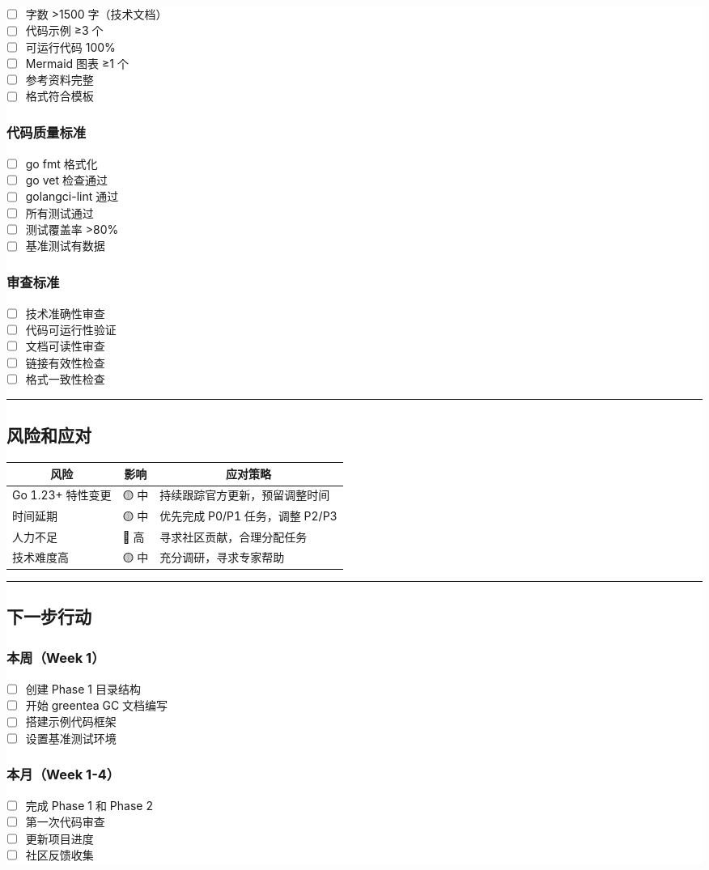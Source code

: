 - [ ] 字数 >1500 字（技术文档）
- [ ] 代码示例 ≥3 个
- [ ] 可运行代码 100%
- [ ] Mermaid 图表 ≥1 个
- [ ] 参考资料完整
- [ ] 格式符合模板

### 代码质量标准

- [ ] go fmt 格式化
- [ ] go vet 检查通过
- [ ] golangci-lint 通过
- [ ] 所有测试通过
- [ ] 测试覆盖率 >80%
- [ ] 基准测试有数据

### 审查标准

- [ ] 技术准确性审查
- [ ] 代码可运行性验证
- [ ] 文档可读性审查
- [ ] 链接有效性检查
- [ ] 格式一致性检查

---

## 风险和应对

| 风险 | 影响 | 应对策略 |
|------|------|----------|
| Go 1.23+ 特性变更 | 🟡 中 | 持续跟踪官方更新，预留调整时间 |
| 时间延期 | 🟡 中 | 优先完成 P0/P1 任务，调整 P2/P3 |
| 人力不足 | 🔴 高 | 寻求社区贡献，合理分配任务 |
| 技术难度高 | 🟡 中 | 充分调研，寻求专家帮助 |

---

## 下一步行动

### 本周（Week 1）

- [ ] 创建 Phase 1 目录结构
- [ ] 开始 greentea GC 文档编写
- [ ] 搭建示例代码框架
- [ ] 设置基准测试环境

### 本月（Week 1-4）

- [ ] 完成 Phase 1 和 Phase 2
- [ ] 第一次代码审查
- [ ] 更新项目进度
- [ ] 社区反馈收集
